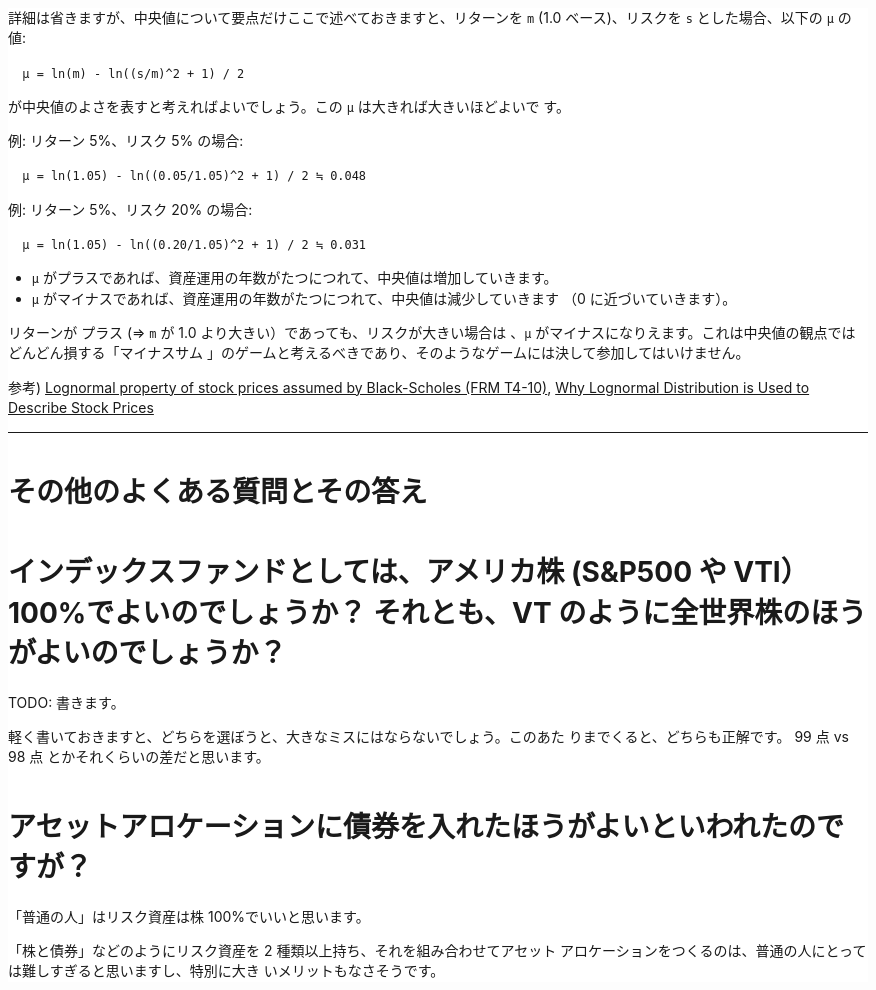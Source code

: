 詳細は省きますが、中央値について要点だけここで述べておきますと、リターンを `m`
(1.0 ベース)、リスクを `s` とした場合、以下の `μ` の値:

```text
  μ = ln(m) - ln((s/m)^2 + 1) / 2
```

が中央値のよさを表すと考えればよいでしょう。この `μ` は大きれば大きいほどよいで
す。

例: リターン 5%、リスク 5% の場合:

```text
  μ = ln(1.05) - ln((0.05/1.05)^2 + 1) / 2 ≒ 0.048
```

例: リターン 5%、リスク 20% の場合:

```text
  μ = ln(1.05) - ln((0.20/1.05)^2 + 1) / 2 ≒ 0.031
```

- `μ` がプラスであれば、資産運用の年数がたつにつれて、中央値は増加していきます。
- `μ` がマイナスであれば、資産運用の年数がたつにつれて、中央値は減少していきます
  （0 に近づいていきます）。

リターンが プラス (=> `m` が 1.0 より大きい）であっても、リスクが大きい場合は
、`μ` がマイナスになりえます。これは中央値の観点ではどんどん損する「マイナスサム
」のゲームと考えるべきであり、そのようなゲームには決して参加してはいけません。



参考)
[Lognormal property of stock prices assumed by Black-Scholes (FRM T4-10)](https://www.youtube.com/watch?v=K6SMfAnrIMg),
[Why Lognormal Distribution is Used to Describe Stock Prices](https://financetrain.com/why-lognormal-distribution-is-used-to-describe-stock-prices/)

---

# その他のよくある質問とその答え

# インデックスファンドとしては、アメリカ株 (S&P500 や VTI）100%でよいのでしょうか？ それとも、VT のように全世界株のほうがよいのでしょうか？

TODO: 書きます。

軽く書いておきますと、どちらを選ぼうと、大きなミスにはならないでしょう。このあた
りまでくると、どちらも正解です。 99 点 vs 98 点 とかそれくらいの差だと思います。

# アセットアロケーションに債券を入れたほうがよいといわれたのですが？

「普通の人」はリスク資産は株 100%でいいと思います。

「株と債券」などのようにリスク資産を 2 種類以上持ち、それを組み合わせてアセット
アロケーションをつくるのは、普通の人にとっては難しすぎると思いますし、特別に大き
いメリットもなさそうです。
